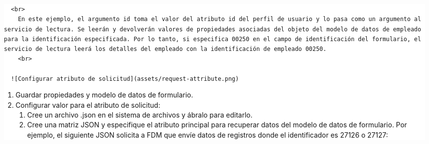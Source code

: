       <br>
        En este ejemplo, el argumento id toma el valor del atributo id del perfil de usuario y lo pasa como un argumento al servicio de lectura. Se leerán y devolverán valores de propiedades asociadas del objeto del modelo de datos de empleado para la identificación especificada. Por lo tanto, si especifica 00250 en el campo de identificación del formulario, el servicio de lectura leerá los detalles del empleado con la identificación de empleado 00250.
        <br>

      ![Configurar atributo de solicitud](assets/request-attribute.png)

   1. Guardar propiedades y modelo de datos de formulario.
1. Configurar valor para el atributo de solicitud:
   1. Cree un archivo .json en el sistema de archivos y ábralo para editarlo.
   1. Cree una matriz JSON y especifique el atributo principal para recuperar datos del modelo de datos de formulario. Por ejemplo, el siguiente JSON solicita a FDM que envíe datos de registros donde el identificador es 27126 o 27127:
